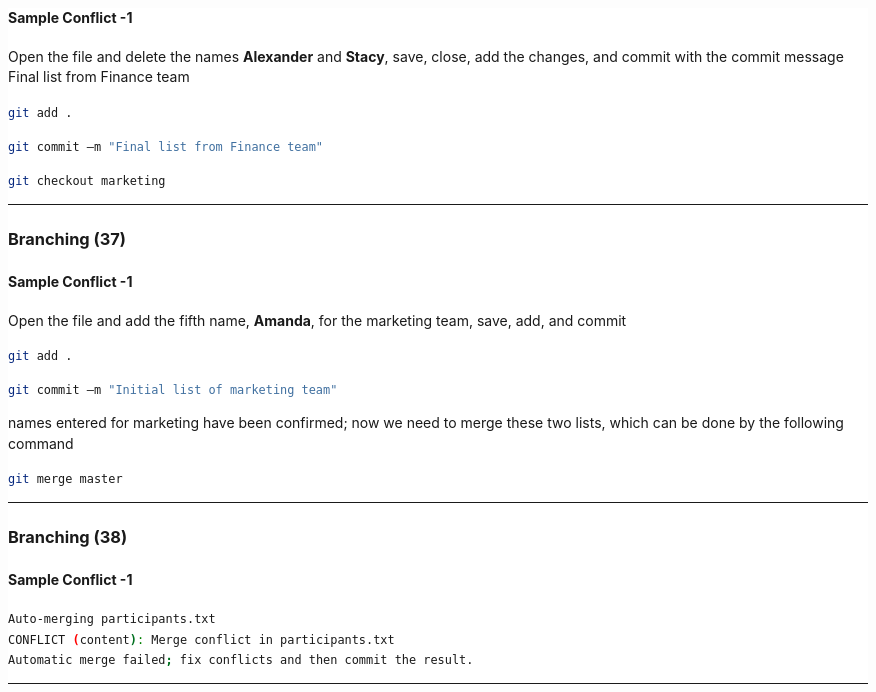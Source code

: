 #### Sample Conflict -1

Open the file and delete the names **Alexander** and **Stacy**, save, close, add the changes, and commit with the commit message Final list from Finance team

```bash
git add .
```

```bash
git commit –m "Final list from Finance team"
```

```bash
git checkout marketing
```

---

<style scoped>section{ font-size: 25px; }</style>

### Branching (37)

#### Sample Conflict -1

Open the file and add the fifth name, **Amanda**, for the marketing team, save, add, and commit

```bash
git add .
```

```bash
git commit –m "Initial list of marketing team"
```

names entered for marketing have been confirmed; now we need to merge these two lists, which can be done by the following command

```bash
git merge master
```

---

<style scoped>section{ font-size: 25px; }</style>

### Branching (38)

#### Sample Conflict -1

```bash
Auto-merging participants.txt
CONFLICT (content): Merge conflict in participants.txt
Automatic merge failed; fix conflicts and then commit the result.
```

---

<style scoped>section{ font-size: 25px; }</style>
